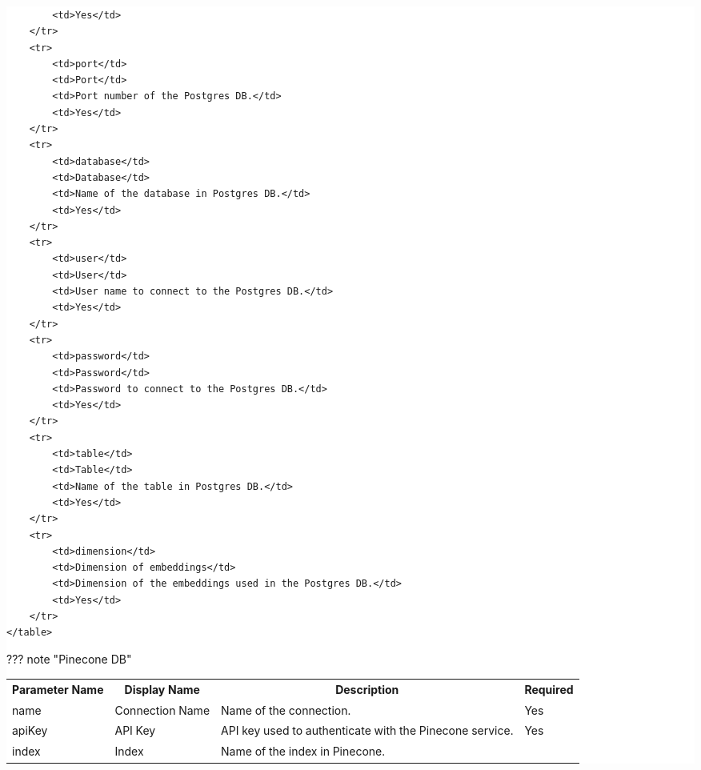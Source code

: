             <td>Yes</td>
        </tr>
        <tr>
            <td>port</td>
            <td>Port</td>
            <td>Port number of the Postgres DB.</td>
            <td>Yes</td>
        </tr>
        <tr>
            <td>database</td>
            <td>Database</td>
            <td>Name of the database in Postgres DB.</td>
            <td>Yes</td>
        </tr>
        <tr>
            <td>user</td>
            <td>User</td>
            <td>User name to connect to the Postgres DB.</td>
            <td>Yes</td>
        </tr>
        <tr>
            <td>password</td>
            <td>Password</td>
            <td>Password to connect to the Postgres DB.</td>
            <td>Yes</td>
        </tr>
        <tr>
            <td>table</td>
            <td>Table</td>
            <td>Name of the table in Postgres DB.</td>
            <td>Yes</td>
        </tr>
        <tr>
            <td>dimension</td>
            <td>Dimension of embeddings</td>
            <td>Dimension of the embeddings used in the Postgres DB.</td>
            <td>Yes</td>
        </tr>
    </table>

??? note "Pinecone DB"
    <table>
        <tr>
            <th> Parameter Name</th>
            <th>Display Name</th>
            <th>Description</th>
            <th>Required</th>
        </tr>
        <tr>
            <td>name</td>
            <td>Connection Name</td>
            <td>Name of the connection.</td>
            <td>Yes</td>
        </tr>
        <tr>
            <td>apiKey</td>
            <td>API Key</td>
            <td>API key used to authenticate with the Pinecone service.</td>
            <td>Yes</td>
        </tr>
        <tr>
            <td>index</td>
            <td>Index</td>
            <td>Name of the index in Pinecone.</td>